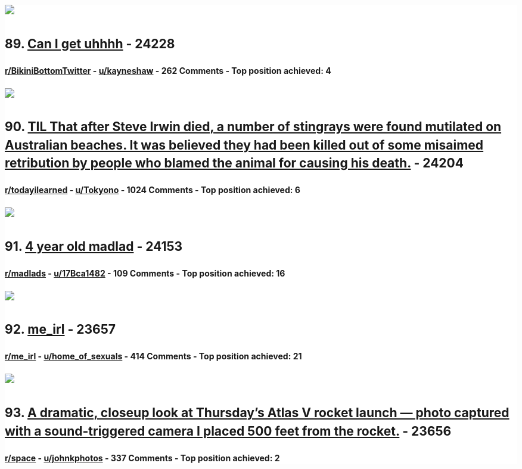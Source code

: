 <a href="https://www.independent.ie/entertainment/movies/the-true-love-story-behind-when-harry-met-sally--37682850.html"><img src="https://a.thumbs.redditmedia.com/EBAKtaWNg5aN3YfpH9AhTbgWkivucDPOt5G4gUINTK0.jpg"></img></a>

## 89. [Can I get uhhhh](http://reddit.com/r/BikiniBottomTwitter/comments/coppw6/can_i_get_uhhhh/) - 24228
#### [r/BikiniBottomTwitter](http://reddit.com/r/BikiniBottomTwitter) - [u/kayneshaw](http://reddit.com/u/kayneshaw) - 262 Comments - Top position achieved: 4

<a href="https://i.redd.it/pmllupymnpf31.jpg"><img src="https://b.thumbs.redditmedia.com/zDaZ9ZiyERGOmjViMJ6RJNQ4qSv8wHuXnOa6T4-oHXg.jpg"></img></a>

## 90. [TIL That after Steve Irwin died, a number of stingrays were found mutilated on Australian beaches. It was believed they had been killed out of some misaimed retribution by people who blamed the animal for causing his death.](http://reddit.com/r/todayilearned/comments/colnxh/til_that_after_steve_irwin_died_a_number_of/) - 24204
#### [r/todayilearned](http://reddit.com/r/todayilearned) - [u/Tokyono](http://reddit.com/u/Tokyono) - 1024 Comments - Top position achieved: 6

<a href="https://www.theguardian.com/world/2006/sep/13/australia.topstories3"><img src="https://b.thumbs.redditmedia.com/lKPjjNC2XatHurq1BEkLJJsiDstoO8DtSjJaf8Hvqqw.jpg"></img></a>

## 91. [4 year old madlad](http://reddit.com/r/madlads/comments/coni5r/4_year_old_madlad/) - 24153
#### [r/madlads](http://reddit.com/r/madlads) - [u/17Bca1482](http://reddit.com/u/17Bca1482) - 109 Comments - Top position achieved: 16

<a href="https://i.redd.it/lgxo7kaupof31.jpg"><img src="https://b.thumbs.redditmedia.com/-xvLiuhoyXdY0EQNRrB_gzTpYPh2B5t84qiAxerP4KQ.jpg"></img></a>

## 92. [me_irl](http://reddit.com/r/me_irl/comments/cojhj0/me_irl/) - 23657
#### [r/me_irl](http://reddit.com/r/me_irl) - [u/home_of_sexuals](http://reddit.com/u/home_of_sexuals) - 414 Comments - Top position achieved: 21

<a href="https://i.redd.it/orgegc1q4nf31.jpg"><img src="https://b.thumbs.redditmedia.com/fw9tKsJZxW1BP96bkijOw74dz0p5k8dZJcgvuyZtPCM.jpg"></img></a>

## 93. [A dramatic, closeup look at Thursday’s Atlas V rocket launch — photo captured with a sound-triggered camera I placed 500 feet from the rocket.](http://reddit.com/r/space/comments/coppj8/a_dramatic_closeup_look_at_thursdays_atlas_v/) - 23656
#### [r/space](http://reddit.com/r/space) - [u/johnkphotos](http://reddit.com/u/johnkphotos) - 337 Comments - Top position achieved: 2
